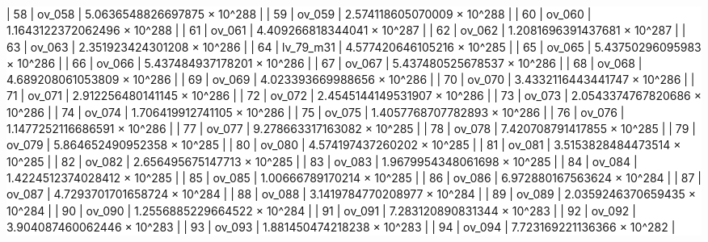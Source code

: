 | 58 | ov_058 | 5.0636548826697875 × 10^288 |
| 59 | ov_059 | 2.574118605070009 × 10^288 |
| 60 | ov_060 | 1.1643122372062496 × 10^288 |
| 61 | ov_061 | 4.409266818344041 × 10^287 |
| 62 | ov_062 | 1.2081696391437681 × 10^287 |
| 63 | ov_063 | 2.351923424301208 × 10^286 |
| 64 | lv_79_m31 | 4.577420646105216 × 10^285 |
| 65 | ov_065 | 5.43750296095983 × 10^286 |
| 66 | ov_066 | 5.437484937178201 × 10^286 |
| 67 | ov_067 | 5.437480525678537 × 10^286 |
| 68 | ov_068 | 4.689208061053809 × 10^286 |
| 69 | ov_069 | 4.023393669988656 × 10^286 |
| 70 | ov_070 | 3.4332116443441747 × 10^286 |
| 71 | ov_071 | 2.912256480141145 × 10^286 |
| 72 | ov_072 | 2.4545144149531907 × 10^286 |
| 73 | ov_073 | 2.0543374767820686 × 10^286 |
| 74 | ov_074 | 1.706419912741105 × 10^286 |
| 75 | ov_075 | 1.4057768707782893 × 10^286 |
| 76 | ov_076 | 1.1477252116686591 × 10^286 |
| 77 | ov_077 | 9.278663317163082 × 10^285 |
| 78 | ov_078 | 7.420708791417855 × 10^285 |
| 79 | ov_079 | 5.864652490952358 × 10^285 |
| 80 | ov_080 | 4.574197437260202 × 10^285 |
| 81 | ov_081 | 3.5153828484473514 × 10^285 |
| 82 | ov_082 | 2.656495675147713 × 10^285 |
| 83 | ov_083 | 1.9679954348061698 × 10^285 |
| 84 | ov_084 | 1.4224512374028412 × 10^285 |
| 85 | ov_085 | 1.00666789170214 × 10^285 |
| 86 | ov_086 | 6.972880167563624 × 10^284 |
| 87 | ov_087 | 4.7293701701658724 × 10^284 |
| 88 | ov_088 | 3.1419784770208977 × 10^284 |
| 89 | ov_089 | 2.0359246370659435 × 10^284 |
| 90 | ov_090 | 1.2556885229664522 × 10^284 |
| 91 | ov_091 | 7.283120890831344 × 10^283 |
| 92 | ov_092 | 3.904087460062446 × 10^283 |
| 93 | ov_093 | 1.881450474218238 × 10^283 |
| 94 | ov_094 | 7.723169221136366 × 10^282 |